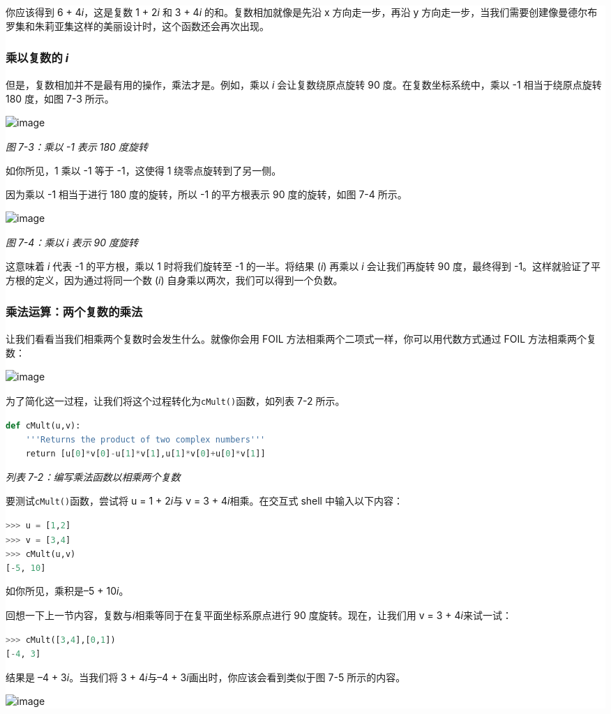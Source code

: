 你应该得到 6 + 4*i*，这是复数 1 + 2*i* 和 3 + 4*i* 的和。复数相加就像是先沿 x 方向走一步，再沿 y 方向走一步，当我们需要创建像曼德尔布罗集和朱莉亚集这样的美丽设计时，这个函数还会再次出现。

### 乘以复数的 *i*

但是，复数相加并不是最有用的操作，乘法才是。例如，乘以 *i* 会让复数绕原点旋转 90 度。在复数坐标系统中，乘以 -1 相当于绕原点旋转 180 度，如图 7-3 所示。

![image](img/f130-01.jpg)

*图 7-3：乘以 -1 表示 180 度旋转*

如你所见，1 乘以 -1 等于 -1，这使得 1 绕零点旋转到了另一侧。

因为乘以 -1 相当于进行 180 度的旋转，所以 -1 的平方根表示 90 度的旋转，如图 7-4 所示。

![image](img/f130-02.jpg)

*图 7-4：乘以 *i* 表示 90 度旋转*

这意味着 *i* 代表 -1 的平方根，乘以 1 时将我们旋转至 -1 的一半。将结果 (*i*) 再乘以 *i* 会让我们再旋转 90 度，最终得到 -1。这样就验证了平方根的定义，因为通过将同一个数 (*i*) 自身乘以两次，我们可以得到一个负数。

### 乘法运算：两个复数的乘法

让我们看看当我们相乘两个复数时会发生什么。就像你会用 FOIL 方法相乘两个二项式一样，你可以用代数方式通过 FOIL 方法相乘两个复数：

![image](img/e131-01.jpg)

为了简化这一过程，让我们将这个过程转化为`cMult()`函数，如列表 7-2 所示。

```py
def cMult(u,v):
    '''Returns the product of two complex numbers'''
    return [u[0]*v[0]-u[1]*v[1],u[1]*v[0]+u[0]*v[1]]
```

*列表 7-2：编写乘法函数以相乘两个复数*

要测试`cMult()`函数，尝试将 u = 1 + 2*i*与 v = 3 + 4*i*相乘。在交互式 shell 中输入以下内容：

```py
>>> u = [1,2]
>>> v = [3,4]
>>> cMult(u,v)
[-5, 10]
```

如你所见，乘积是–5 + 10*i*。

回想一下上一节内容，复数与*i*相乘等同于在复平面坐标系原点进行 90 度旋转。现在，让我们用 v = 3 + 4*i*来试一试：

```py
>>> cMult([3,4],[0,1])
[-4, 3]
```

结果是 –4 + 3*i*。当我们将 3 + 4*i*与–4 + 3*i*画出时，你应该会看到类似于图 7-5 所示的内容。

![image](img/f132-01.jpg)
